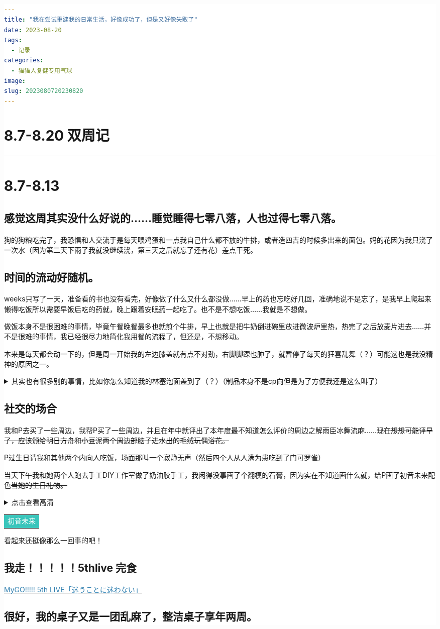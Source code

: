 ```yaml
---
title: "我在尝试重建我的日常生活，好像成功了，但是又好像失败了"
date: 2023-08-20
tags:
  - 记录
categories:
  - 猫猫人复健专用气球
image:
slug: 2023080720230820
---
```


# 8.7-8.20 双周记


---

# 8.7-8.13

## 感觉这周其实没什么好说的……睡觉睡得七零八落，人也过得七零八落。
狗的狗粮吃完了，我恐惧和人交流于是每天喂鸡蛋和一点我自己什么都不放的牛排，或者造四吉的时候多出来的面包。妈的花因为我只浇了一次水（因为第二天下雨了我就没继续浇，第三天之后就忘了还有花）差点干死。
    
## **时间的流动好随机。**
weeks只写了一天，准备看的书也没有看完，好像做了什么又什么都没做……早上的药也忘吃好几回，准确地说不是忘了，是我早上爬起来懒得吃饭所以需要早饭后吃的药就，晚上跟着安眠药一起吃了。也不是不想吃饭……我就是不想做。
    
做饭本身不是很困难的事情，毕竟午餐晚餐最多也就煎个牛排，早上也就是把牛奶倒进碗里放进微波炉里热，热完了之后放麦片进去……并不是很难的事情，我已经很尽力地简化我用餐的流程了，但还是，不想移动。
    
本来是每天都会动一下的，但是周一开始我的左边膝盖就有点不对劲，右脚脚踝也肿了，就暂停了每天的狂喜乱舞（？）可能这也是我没精神的原因之一。
<details><summary>其实也有很多别的事情，比如你怎么知道我的林塞泡面盖到了（？）（制品本身不是cp向但是为了方便我还是这么叫了）</summary></details>

## 社交的场合
    
我和P去买了一些周边，我帮P买了一些周边，并且在年中就评出了本年度最不知道怎么评价的周边之解雨臣冰舞流麻……~~现在想想可能评早了，应该颁给明日方舟和小豆泥两个周边部脑子进水出的毛绒玩偶浴花。~~

P过生日请我和其他两个内向人吃饭，场面那叫一个寂静无声（然后四个人从人满为患吃到了门可罗雀）

当天下午我和她两个人跑去手工DIY工作室做了奶油胶手工，我闲得没事画了个翻模的石膏，因为实在不知道画什么就，给P画了初音未来配色~~当她的生日礼物。~~
<details><summary>点击查看高清<table><tr><td bgcolor=#39c5bb><font color= #ffffff>初音未来</font></rd></tr></table></summary></details>
看起来还挺像那么一回事的吧！

## 我走！！！！！5thlive 完食
[<font color= #3381B0>MyGO!!!!! 5th LIVE「迷うことに迷わない」</font>](https://www.notion.so/22ed9d7bf79f4f3fbdf61867f030181b?pvs=21)

## 很好，我的桌子又是一团乱麻了，整洁桌子享年两周。
